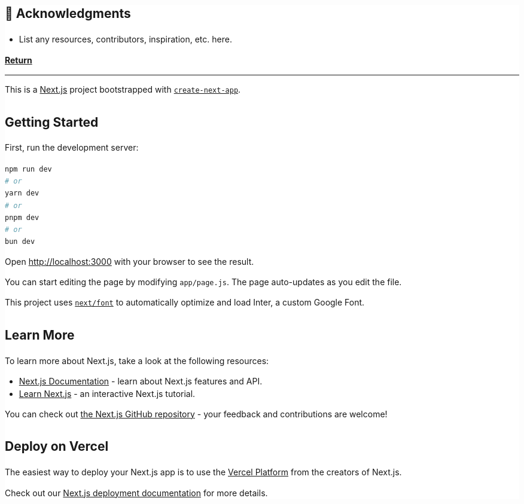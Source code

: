 
## 👏 Acknowledgments

- List any resources, contributors, inspiration, etc. here.

[**Return**](#-quick-links)

---


This is a [Next.js](https://nextjs.org/) project bootstrapped with [`create-next-app`](https://github.com/vercel/next.js/tree/canary/packages/create-next-app).

## Getting Started

First, run the development server:

```bash
npm run dev
# or
yarn dev
# or
pnpm dev
# or
bun dev
```

Open [http://localhost:3000](http://localhost:3000) with your browser to see the result.

You can start editing the page by modifying `app/page.js`. The page auto-updates as you edit the file.

This project uses [`next/font`](https://nextjs.org/docs/basic-features/font-optimization) to automatically optimize and load Inter, a custom Google Font.

## Learn More

To learn more about Next.js, take a look at the following resources:

- [Next.js Documentation](https://nextjs.org/docs) - learn about Next.js features and API.
- [Learn Next.js](https://nextjs.org/learn) - an interactive Next.js tutorial.

You can check out [the Next.js GitHub repository](https://github.com/vercel/next.js/) - your feedback and contributions are welcome!

## Deploy on Vercel

The easiest way to deploy your Next.js app is to use the [Vercel Platform](https://vercel.com/new?utm_medium=default-template&filter=next.js&utm_source=create-next-app&utm_campaign=create-next-app-readme) from the creators of Next.js.

Check out our [Next.js deployment documentation](https://nextjs.org/docs/deployment) for more details.
